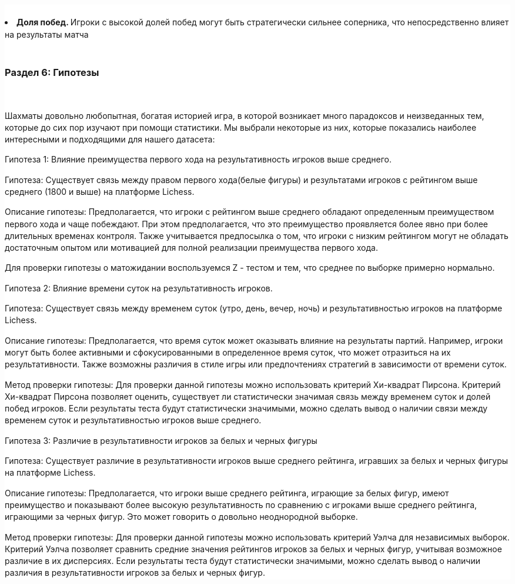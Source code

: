   <br>
  
  <li> <strong> Доля побед. </strong> Игроки с высокой долей побед могут быть стратегически сильнее соперника, что непосредственно влияет на результаты матча </li>
  
</ul>


  
<br>


<h3><strong>Раздел 6: Гипотезы </strong> </h3>

<br>
<p>
Шахматы довольно любопытная, богатая историей игра, в которой возникает много парадоксов и неизведанных тем, которые до сих пор изучают при помощи статистики. Мы выбрали некоторые из них, которые показались наиболее интересными и подходящими для нашего датасета:
<br>

Гипотеза 1: Влияние преимущества первого хода на результативность игроков выше среднего.

Гипотеза: Существует связь между правом первого хода(белые фигуры) и результатами игроков с рейтингом выше среднего (1800 и выше) на платформе Lichess.

Описание гипотезы: Предполагается, что игроки с рейтингом выше среднего обладают определенным преимуществом первого хода и чаще побеждают. При этом предполагается, что это преимущество проявляется более явно при более длительных временах контроля. Также учитывается предпосылка о том, что игроки с низким рейтингом могут не обладать достаточным опытом или мотивацией для полной реализации преимущества первого хода.

Для проверки гипотезы о матожидании воспользуемся Z - тестом и тем, что среднее по выборке примерно нормально.

Гипотеза 2: Влияние времени суток на результативность игроков.

Гипотеза: Существует связь между временем суток (утро, день, вечер, ночь) и результативностью игроков на платформе Lichess.

Описание гипотезы: Предполагается, что время суток может оказывать влияние на результаты партий. Например, игроки могут быть более активными и сфокусированными в определенное время суток, что может отразиться на их результативности. Также возможны различия в стиле игры или предпочтениях стратегий в зависимости от времени суток.

Метод проверки гипотезы: Для проверки данной гипотезы можно использовать критерий Хи-квадрат Пирсона. Критерий Хи-квадрат Пирсона позволяет оценить, существует ли статистически значимая связь между временем суток и долей побед игроков. Если результаты теста будут статистически значимыми, можно сделать вывод о наличии связи между временем суток и результативностью игроков выше среднего.

Гипотеза 3: Различие в результативности игроков за белых и черных фигуры

Гипотеза: Существует различие в результативности игроков выше среднего рейтинга, игравших за белых и черных фигуры на платформе Lichess.

Описание гипотезы: Предполагается, что игроки выше среднего рейтинга, играющие за белых фигур, имеют преимущество и показывают более высокую результативность по сравнению с игроками выше среднего рейтинга, играющими за черных фигур. Это может говорить о довольно неоднородной выборке.

Метод проверки гипотезы: Для проверки данной гипотезы можно использовать критерий Уэлча для независимых выборок. Критерий Уэлча позволяет сравнить средние значения рейтингов игроков за белых и черных фигур, учитывая возможное различие в их дисперсиях. Если результаты теста будут статистически значимыми, можно сделать вывод о наличии различия в результативности игроков за белых и черных фигур.
